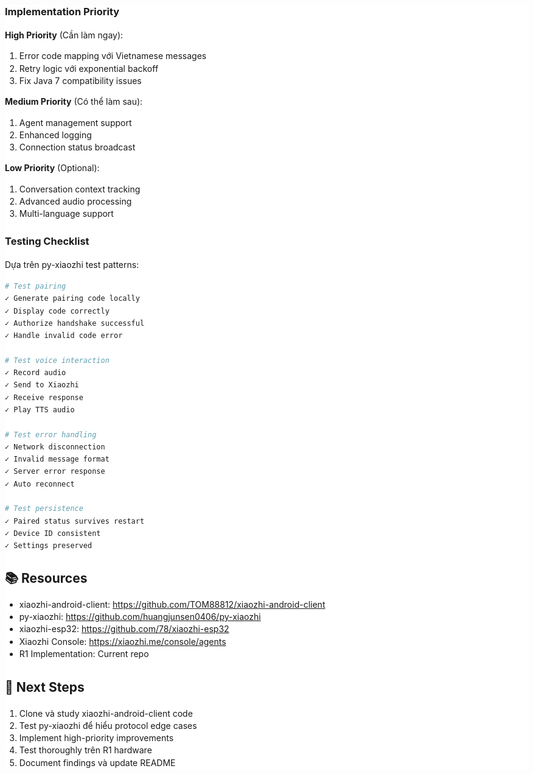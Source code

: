 ### Implementation Priority

**High Priority** (Cần làm ngay):
1. Error code mapping với Vietnamese messages
2. Retry logic với exponential backoff
3. Fix Java 7 compatibility issues

**Medium Priority** (Có thể làm sau):
1. Agent management support
2. Enhanced logging
3. Connection status broadcast

**Low Priority** (Optional):
1. Conversation context tracking
2. Advanced audio processing
3. Multi-language support

### Testing Checklist

Dựa trên py-xiaozhi test patterns:

```bash
# Test pairing
✓ Generate pairing code locally
✓ Display code correctly
✓ Authorize handshake successful
✓ Handle invalid code error

# Test voice interaction
✓ Record audio
✓ Send to Xiaozhi
✓ Receive response
✓ Play TTS audio

# Test error handling
✓ Network disconnection
✓ Invalid message format
✓ Server error response
✓ Auto reconnect

# Test persistence
✓ Paired status survives restart
✓ Device ID consistent
✓ Settings preserved
```

## 📚 Resources

- xiaozhi-android-client: https://github.com/TOM88812/xiaozhi-android-client
- py-xiaozhi: https://github.com/huangjunsen0406/py-xiaozhi
- xiaozhi-esp32: https://github.com/78/xiaozhi-esp32
- Xiaozhi Console: https://xiaozhi.me/console/agents
- R1 Implementation: Current repo

## 🔄 Next Steps

1. Clone và study xiaozhi-android-client code
2. Test py-xiaozhi để hiểu protocol edge cases
3. Implement high-priority improvements
4. Test thoroughly trên R1 hardware
5. Document findings và update README